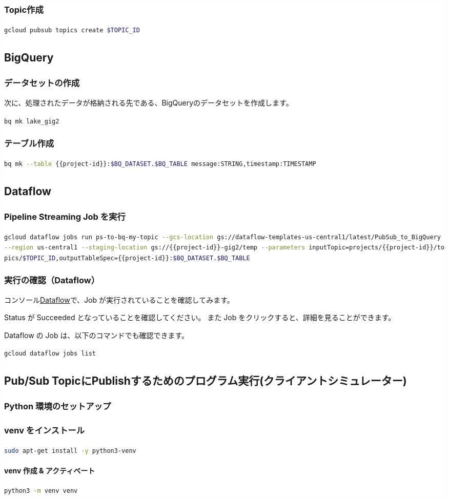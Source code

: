 ### Topic作成

```bash
gcloud pubsub topics create $TOPIC_ID
```

## BigQuery

### データセットの作成
次に、処理されたデータが格納される先である、BigQueryのデータセットを作成します。

```bash
bq mk lake_gig2
```

### テーブル作成
```bash
bq mk --table {{project-id}}:$BQ_DATASET.$BQ_TABLE message:STRING,timestamp:TIMESTAMP
```

## Dataflow
### Pipeline Streaming Job を実行
```bash
gcloud dataflow jobs run ps-to-bq-my-topic --gcs-location gs://dataflow-templates-us-central1/latest/PubSub_to_BigQuery --region us-central1 --staging-location gs://{{project-id}}-gig2/temp --parameters inputTopic=projects/{{project-id}}/topics/$TOPIC_ID,outputTableSpec={{project-id}}:$BQ_DATASET.$BQ_TABLE
```

### 実行の確認（Dataflow）
コンソール[Dataflow](https://console.cloud.google.com/dataflow?project={{project-id}})で、Job が実行されていることを確認してみます。

Status が Succeeded となっていることを確認してください。
また Job をクリックすると、詳細を見ることができます。

Dataflow の Job は、以下のコマンドでも確認できます。
```bash
gcloud dataflow jobs list
```

## Pub/Sub TopicにPublishするためのプログラム実行(クライアントシミュレーター) 

### Python 環境のセットアップ

### venv をインストール
```bash
sudo apt-get install -y python3-venv
```

#### venv 作成 & アクティベート 
```bash
python3 -m venv venv
```
